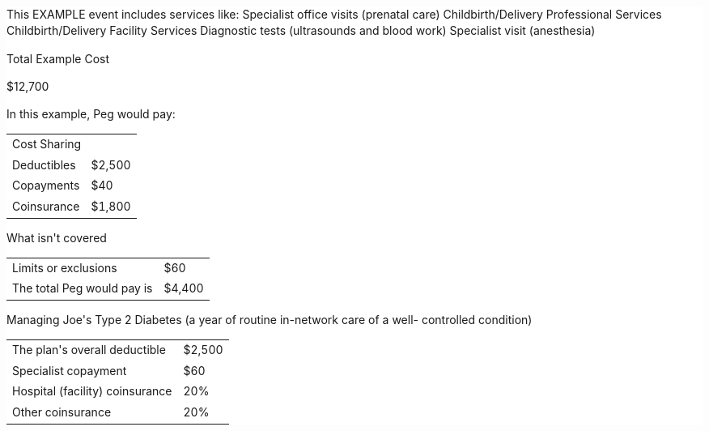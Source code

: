 
This EXAMPLE event includes services like:
Specialist office visits (prenatal care)
Childbirth/Delivery Professional Services
Childbirth/Delivery Facility Services
Diagnostic tests (ultrasounds and blood work)
Specialist visit (anesthesia)

Total Example Cost

$12,700

In this example, Peg would pay:


<table>
<tr>
<td colspan="2">Cost Sharing</td>
</tr>
<tr>
<td>Deductibles</td>
<td>$2,500</td>
</tr>
<tr>
<td>Copayments</td>
<td>$40</td>
</tr>
<tr>
<td>Coinsurance</td>
<td>$1,800</td>
</tr>
</table>


What isn't covered


<table>
<tr>
<td>Limits or exclusions</td>
<td>$60</td>
</tr>
<tr>
<td>The total Peg would pay is</td>
<td>$4,400</td>
</tr>
</table>


Managing Joe's Type 2 Diabetes
(a year of routine in-network care of a well-
controlled condition)


<table>
<tr>
<td>The plan's overall deductible</td>
<td>$2,500</td>
</tr>
<tr>
<td>Specialist copayment</td>
<td>$60</td>
</tr>
<tr>
<td>Hospital (facility) coinsurance</td>
<td>20%</td>
</tr>
<tr>
<td>Other coinsurance</td>
<td>20%</td>